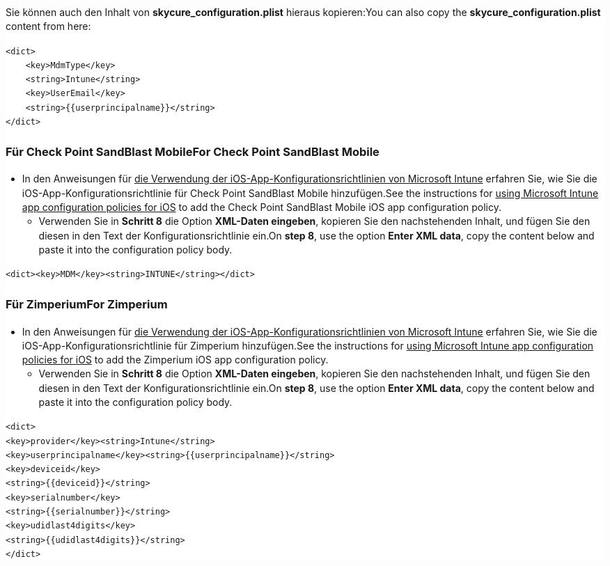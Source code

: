 <span data-ttu-id="79f53-177">Sie können auch den Inhalt von **skycure_configuration.plist** hieraus kopieren:</span><span class="sxs-lookup"><span data-stu-id="79f53-177">You can also copy the **skycure_configuration.plist** content from here:</span></span>

```
<dict>
    <key>MdmType</key>
    <string>Intune</string>
    <key>UserEmail</key>
    <string>{{userprincipalname}}</string>
</dict>
```
### <a name="for-check-point-sandblast-mobile"></a><span data-ttu-id="79f53-178">Für Check Point SandBlast Mobile</span><span class="sxs-lookup"><span data-stu-id="79f53-178">For Check Point SandBlast Mobile</span></span>

- <span data-ttu-id="79f53-179">In den Anweisungen für [die Verwendung der iOS-App-Konfigurationsrichtlinien von Microsoft Intune](app-configuration-policies-use-ios.md) erfahren Sie, wie Sie die iOS-App-Konfigurationsrichtlinie für Check Point SandBlast Mobile hinzufügen.</span><span class="sxs-lookup"><span data-stu-id="79f53-179">See the instructions for [using Microsoft Intune app configuration policies for iOS](app-configuration-policies-use-ios.md) to add the Check Point SandBlast Mobile iOS app configuration policy.</span></span>
    - <span data-ttu-id="79f53-180">Verwenden Sie in **Schritt 8** die Option **XML-Daten eingeben**, kopieren Sie den nachstehenden Inhalt, und fügen Sie den diesen in den Text der Konfigurationsrichtlinie ein.</span><span class="sxs-lookup"><span data-stu-id="79f53-180">On **step 8**, use the option **Enter XML data**, copy the content below and paste it into the configuration policy body.</span></span>

```
<dict><key>MDM</key><string>INTUNE</string></dict>
```

### <a name="for-zimperium"></a><span data-ttu-id="79f53-181">Für Zimperium</span><span class="sxs-lookup"><span data-stu-id="79f53-181">For Zimperium</span></span>

- <span data-ttu-id="79f53-182">In den Anweisungen für [die Verwendung der iOS-App-Konfigurationsrichtlinien von Microsoft Intune](app-configuration-policies-use-ios.md) erfahren Sie, wie Sie die iOS-App-Konfigurationsrichtlinie für Zimperium hinzufügen.</span><span class="sxs-lookup"><span data-stu-id="79f53-182">See the instructions for [using Microsoft Intune app configuration policies for iOS](app-configuration-policies-use-ios.md) to add the Zimperium iOS app configuration policy.</span></span>
    - <span data-ttu-id="79f53-183">Verwenden Sie in **Schritt 8** die Option **XML-Daten eingeben**, kopieren Sie den nachstehenden Inhalt, und fügen Sie den diesen in den Text der Konfigurationsrichtlinie ein.</span><span class="sxs-lookup"><span data-stu-id="79f53-183">On **step 8**, use the option **Enter XML data**, copy the content below and paste it into the configuration policy body.</span></span>

```
<dict>
<key>provider</key><string>Intune</string>
<key>userprincipalname</key><string>{{userprincipalname}}</string>
<key>deviceid</key>
<string>{{deviceid}}</string>
<key>serialnumber</key>
<string>{{serialnumber}}</string>
<key>udidlast4digits</key>
<string>{{udidlast4digits}}</string>
</dict>
```
